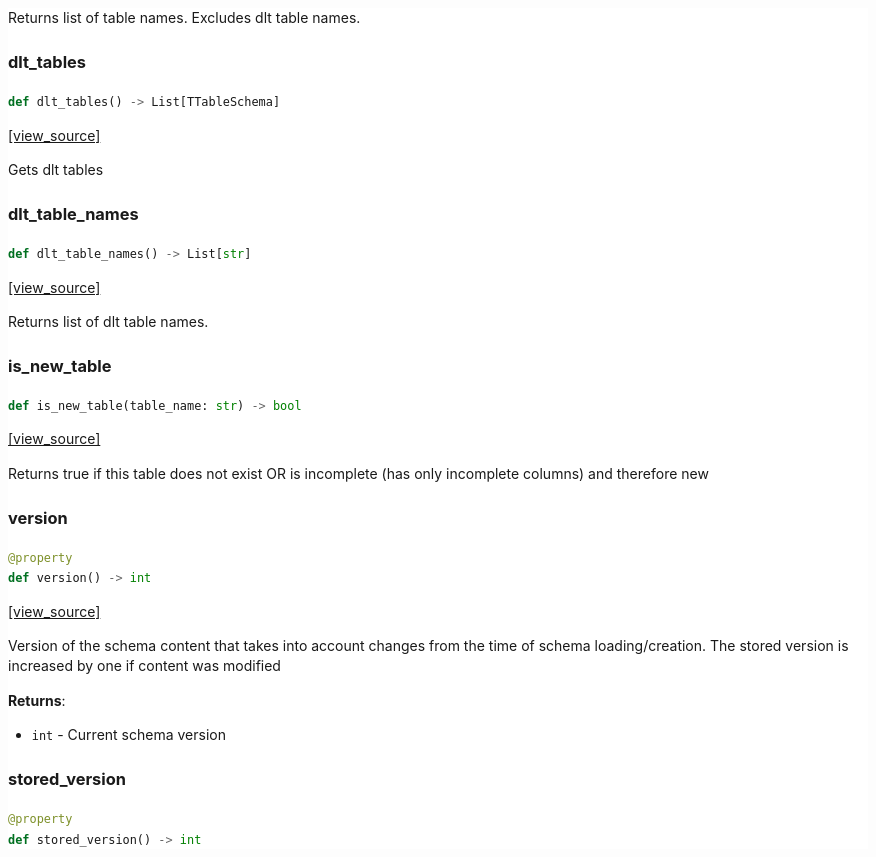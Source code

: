 Returns list of table names. Excludes dlt table names.

### dlt\_tables

```python
def dlt_tables() -> List[TTableSchema]
```

[[view_source]](https://github.com/dlt-hub/dlt/blob/f0690715274590fc4cacf1165e3661aaa7af1c15/dlt/common/schema/schema.py#L591)

Gets dlt tables

### dlt\_table\_names

```python
def dlt_table_names() -> List[str]
```

[[view_source]](https://github.com/dlt-hub/dlt/blob/f0690715274590fc4cacf1165e3661aaa7af1c15/dlt/common/schema/schema.py#L597)

Returns list of dlt table names.

### is\_new\_table

```python
def is_new_table(table_name: str) -> bool
```

[[view_source]](https://github.com/dlt-hub/dlt/blob/f0690715274590fc4cacf1165e3661aaa7af1c15/dlt/common/schema/schema.py#L604)

Returns true if this table does not exist OR is incomplete (has only incomplete columns) and therefore new

### version

```python
@property
def version() -> int
```

[[view_source]](https://github.com/dlt-hub/dlt/blob/f0690715274590fc4cacf1165e3661aaa7af1c15/dlt/common/schema/schema.py#L615)

Version of the schema content that takes into account changes from the time of schema loading/creation.
The stored version is increased by one if content was modified

**Returns**:

- `int` - Current schema version

### stored\_version

```python
@property
def stored_version() -> int
```
